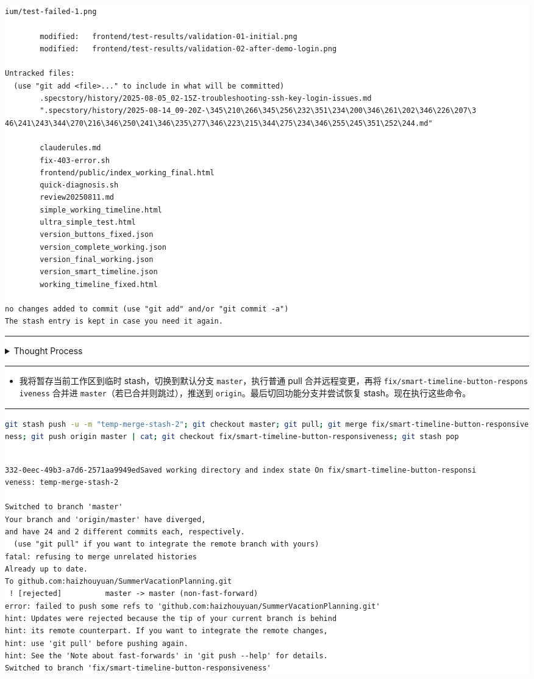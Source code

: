 ```
ium/test-failed-1.png

        modified:   frontend/test-results/validation-01-initial.png
        modified:   frontend/test-results/validation-02-after-demo-login.png

Untracked files:
  (use "git add <file>..." to include in what will be committed)
        .specstory/history/2025-08-05_02-15Z-troubleshooting-ssh-key-login-issues.md
        ".specstory/history/2025-08-14_09-20Z-\345\210\266\345\256\232\351\234\200\346\261\202\346\226\207\3
46\241\243\344\270\216\346\250\241\346\235\277\346\223\215\344\275\234\346\255\245\351\252\244.md"

        clauderules.md
        fix-403-error.sh
        frontend/public/index_working_final.html
        quick-diagnosis.sh
        review20250811.md
        simple_working_timeline.html
        ultra_simple_test.html
        version_buttons_fixed.json
        version_complete_working.json
        version_final_working.json
        version_smart_timeline.json
        working_timeline_fixed.html

no changes added to commit (use "git add" and/or "git commit -a")
The stash entry is kept in case you need it again.
```

---

<think><details><summary>Thought Process</summary></details></think>

---

- 我将暂存当前工作区到临时 stash，切换到默认分支 `master`，执行普通 pull 合并远程变更，再将 `fix/smart-timeline-button-responsiveness` 合并进 `master`（若已合并则跳过），推送到 `origin`。最后切回功能分支并尝试恢复 stash。现在执行这些命令。

---

```bash
git stash push -u -m "temp-merge-stash-2"; git checkout master; git pull; git merge fix/smart-timeline-button-responsiveness; git push origin master | cat; git checkout fix/smart-timeline-button-responsiveness; git stash pop
```

```

332-0eec-49b3-a7d6-2571aa9949edSaved working directory and index state On fix/smart-timeline-button-responsi
veness: temp-merge-stash-2

Switched to branch 'master'
Your branch and 'origin/master' have diverged,
and have 24 and 2 different commits each, respectively.
  (use "git pull" if you want to integrate the remote branch with yours)
fatal: refusing to merge unrelated histories
Already up to date.
To github.com:haizhouyuan/SummerVacationPlanning.git
 ! [rejected]          master -> master (non-fast-forward)
error: failed to push some refs to 'github.com:haizhouyuan/SummerVacationPlanning.git'
hint: Updates were rejected because the tip of your current branch is behind
hint: its remote counterpart. If you want to integrate the remote changes,
hint: use 'git pull' before pushing again.
hint: See the 'Note about fast-forwards' in 'git push --help' for details.
Switched to branch 'fix/smart-timeline-button-responsiveness'
```